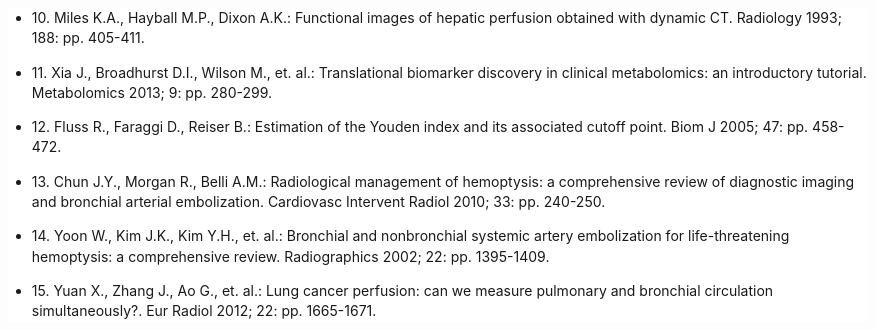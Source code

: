 
- 10\. Miles K.A., Hayball M.P., Dixon A.K.: Functional images of hepatic perfusion obtained with dynamic CT. Radiology 1993; 188: pp. 405-411.


- 11\. Xia J., Broadhurst D.I., Wilson M., et. al.: Translational biomarker discovery in clinical metabolomics: an introductory tutorial. Metabolomics 2013; 9: pp. 280-299.


- 12\. Fluss R., Faraggi D., Reiser B.: Estimation of the Youden index and its associated cutoff point. Biom J 2005; 47: pp. 458-472.


- 13\. Chun J.Y., Morgan R., Belli A.M.: Radiological management of hemoptysis: a comprehensive review of diagnostic imaging and bronchial arterial embolization. Cardiovasc Intervent Radiol 2010; 33: pp. 240-250.


- 14\. Yoon W., Kim J.K., Kim Y.H., et. al.: Bronchial and nonbronchial systemic artery embolization for life-threatening hemoptysis: a comprehensive review. Radiographics 2002; 22: pp. 1395-1409.


- 15\. Yuan X., Zhang J., Ao G., et. al.: Lung cancer perfusion: can we measure pulmonary and bronchial circulation simultaneously?. Eur Radiol 2012; 22: pp. 1665-1671.